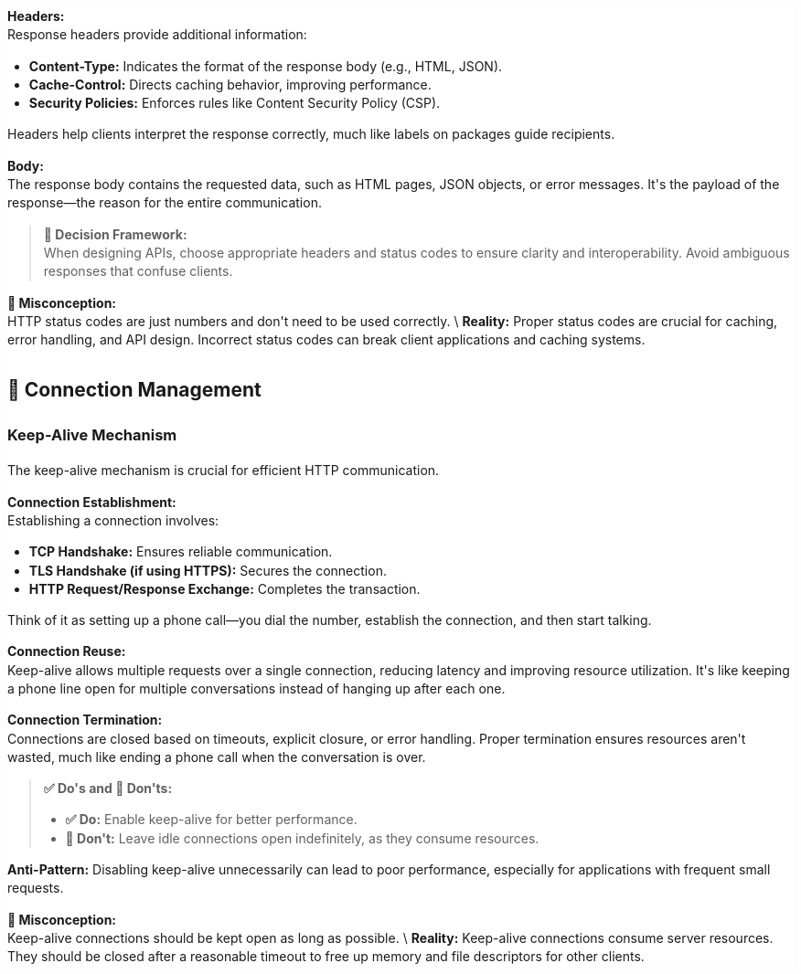**Headers:**  
Response headers provide additional information:
- **Content-Type:** Indicates the format of the response body (e.g., HTML, JSON).  
- **Cache-Control:** Directs caching behavior, improving performance.  
- **Security Policies:** Enforces rules like Content Security Policy (CSP).  

Headers help clients interpret the response correctly, much like labels on packages guide recipients.

**Body:**  
The response body contains the requested data, such as HTML pages, JSON objects, or error messages. It's the payload of the response—the reason for the entire communication.

> **🧠 Decision Framework:**  
> When designing APIs, choose appropriate headers and status codes to ensure clarity and interoperability. Avoid ambiguous responses that confuse clients.

**🤔 Misconception:**  
HTTP status codes are just numbers and don't need to be used correctly. \ 
**Reality:** Proper status codes are crucial for caching, error handling, and API design. Incorrect status codes can break client applications and caching systems.

## 🔌 Connection Management

### Keep-Alive Mechanism
The keep-alive mechanism is crucial for efficient HTTP communication.

**Connection Establishment:**  
Establishing a connection involves:
- **TCP Handshake:** Ensures reliable communication.  
- **TLS Handshake (if using HTTPS):** Secures the connection.  
- **HTTP Request/Response Exchange:** Completes the transaction.  

Think of it as setting up a phone call—you dial the number, establish the connection, and then start talking.

**Connection Reuse:**  
Keep-alive allows multiple requests over a single connection, reducing latency and improving resource utilization. It's like keeping a phone line open for multiple conversations instead of hanging up after each one.

**Connection Termination:**  
Connections are closed based on timeouts, explicit closure, or error handling. Proper termination ensures resources aren't wasted, much like ending a phone call when the conversation is over.

> **✅ Do's and 🚫 Don'ts:**  
> - **✅ Do:** Enable keep-alive for better performance.  
> - **🚫 Don't:** Leave idle connections open indefinitely, as they consume resources.

**Anti-Pattern:** Disabling keep-alive unnecessarily can lead to poor performance, especially for applications with frequent small requests.

**🤔 Misconception:**  
Keep-alive connections should be kept open as long as possible. \ 
**Reality:** Keep-alive connections consume server resources. They should be closed after a reasonable timeout to free up memory and file descriptors for other clients.

